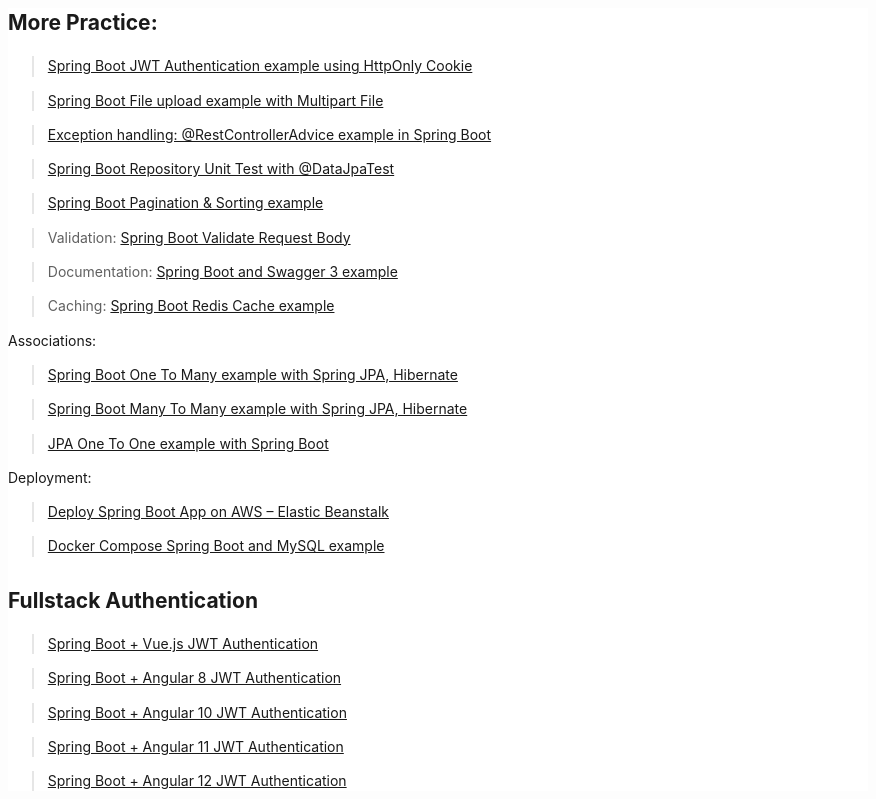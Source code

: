 ## More Practice:
> [Spring Boot JWT Authentication example using HttpOnly Cookie](https://www.bezkoder.com/spring-boot-login-example-mysql/)

> [Spring Boot File upload example with Multipart File](https://bezkoder.com/spring-boot-file-upload/)

> [Exception handling: @RestControllerAdvice example in Spring Boot](https://bezkoder.com/spring-boot-restcontrolleradvice/)

> [Spring Boot Repository Unit Test with @DataJpaTest](https://bezkoder.com/spring-boot-unit-test-jpa-repo-datajpatest/)

> [Spring Boot Pagination & Sorting example](https://www.bezkoder.com/spring-boot-pagination-sorting-example/)

> Validation: [Spring Boot Validate Request Body](https://www.bezkoder.com/spring-boot-validate-request-body/)

> Documentation: [Spring Boot and Swagger 3 example](https://www.bezkoder.com/spring-boot-swagger-3/)

> Caching: [Spring Boot Redis Cache example](https://www.bezkoder.com/spring-boot-redis-cache-example/)

Associations:
> [Spring Boot One To Many example with Spring JPA, Hibernate](https://www.bezkoder.com/jpa-one-to-many/)

> [Spring Boot Many To Many example with Spring JPA, Hibernate](https://www.bezkoder.com/jpa-many-to-many/)

> [JPA One To One example with Spring Boot](https://www.bezkoder.com/jpa-one-to-one/)

Deployment:
> [Deploy Spring Boot App on AWS – Elastic Beanstalk](https://www.bezkoder.com/deploy-spring-boot-aws-eb/)

> [Docker Compose Spring Boot and MySQL example](https://www.bezkoder.com/docker-compose-spring-boot-mysql/)

## Fullstack Authentication

> [Spring Boot + Vue.js JWT Authentication](https://bezkoder.com/spring-boot-vue-js-authentication-jwt-spring-security/)

> [Spring Boot + Angular 8 JWT Authentication](https://bezkoder.com/angular-spring-boot-jwt-auth/)

> [Spring Boot + Angular 10 JWT Authentication](https://bezkoder.com/angular-10-spring-boot-jwt-auth/)

> [Spring Boot + Angular 11 JWT Authentication](https://bezkoder.com/angular-11-spring-boot-jwt-auth/)

> [Spring Boot + Angular 12 JWT Authentication](https://www.bezkoder.com/angular-12-spring-boot-jwt-auth/)
